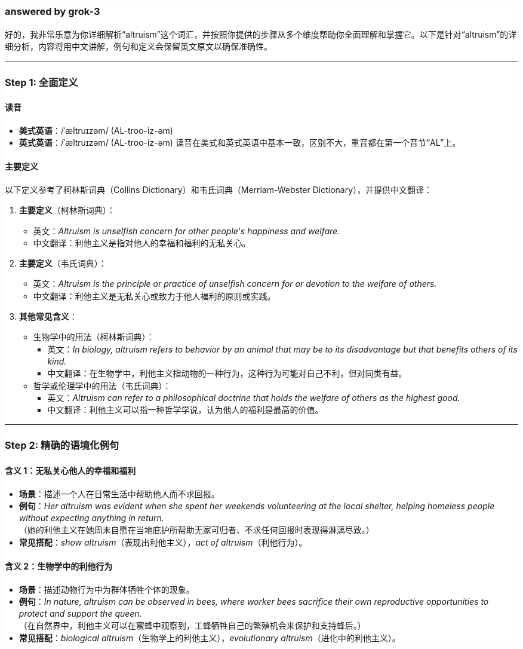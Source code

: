 ### answered by grok-3
好的，我非常乐意为你详细解析“altruism”这个词汇，并按照你提供的步骤从多个维度帮助你全面理解和掌握它。以下是针对“altruism”的详细分析，内容将用中文讲解，例句和定义会保留英文原文以确保准确性。

---

### Step 1: 全面定义

#### 读音
- **美式英语**：/ˈæltruɪzəm/ (AL-troo-iz-əm)
- **英式英语**：/ˈæltruɪzəm/ (AL-troo-iz-əm)
读音在美式和英式英语中基本一致，区别不大，重音都在第一个音节“AL”上。

#### 主要定义
以下定义参考了柯林斯词典（Collins Dictionary）和韦氏词典（Merriam-Webster Dictionary），并提供中文翻译：

1. **主要定义**（柯林斯词典）：
   - 英文：*Altruism is unselfish concern for other people's happiness and welfare.*
   - 中文翻译：利他主义是指对他人的幸福和福利的无私关心。
   
2. **主要定义**（韦氏词典）：
   - 英文：*Altruism is the principle or practice of unselfish concern for or devotion to the welfare of others.*
   - 中文翻译：利他主义是无私关心或致力于他人福利的原则或实践。

3. **其他常见含义**：
   - 生物学中的用法（柯林斯词典）：
     - 英文：*In biology, altruism refers to behavior by an animal that may be to its disadvantage but that benefits others of its kind.*
     - 中文翻译：在生物学中，利他主义指动物的一种行为，这种行为可能对自己不利，但对同类有益。
   - 哲学或伦理学中的用法（韦氏词典）：
     - 英文：*Altruism can refer to a philosophical doctrine that holds the welfare of others as the highest good.*
     - 中文翻译：利他主义可以指一种哲学学说，认为他人的福利是最高的价值。

---

### Step 2: 精确的语境化例句

#### 含义 1：无私关心他人的幸福和福利
- **场景**：描述一个人在日常生活中帮助他人而不求回报。
- **例句**：*Her altruism was evident when she spent her weekends volunteering at the local shelter, helping homeless people without expecting anything in return.*  
  （她的利他主义在她周末自愿在当地庇护所帮助无家可归者、不求任何回报时表现得淋漓尽致。）
- **常见搭配**：*show altruism*（表现出利他主义），*act of altruism*（利他行为）。

#### 含义 2：生物学中的利他行为
- **场景**：描述动物行为中为群体牺牲个体的现象。
- **例句**：*In nature, altruism can be observed in bees, where worker bees sacrifice their own reproductive opportunities to protect and support the queen.*  
  （在自然界中，利他主义可以在蜜蜂中观察到，工蜂牺牲自己的繁殖机会来保护和支持蜂后。）
- **常见搭配**：*biological altruism*（生物学上的利他主义），*evolutionary altruism*（进化中的利他主义）。
